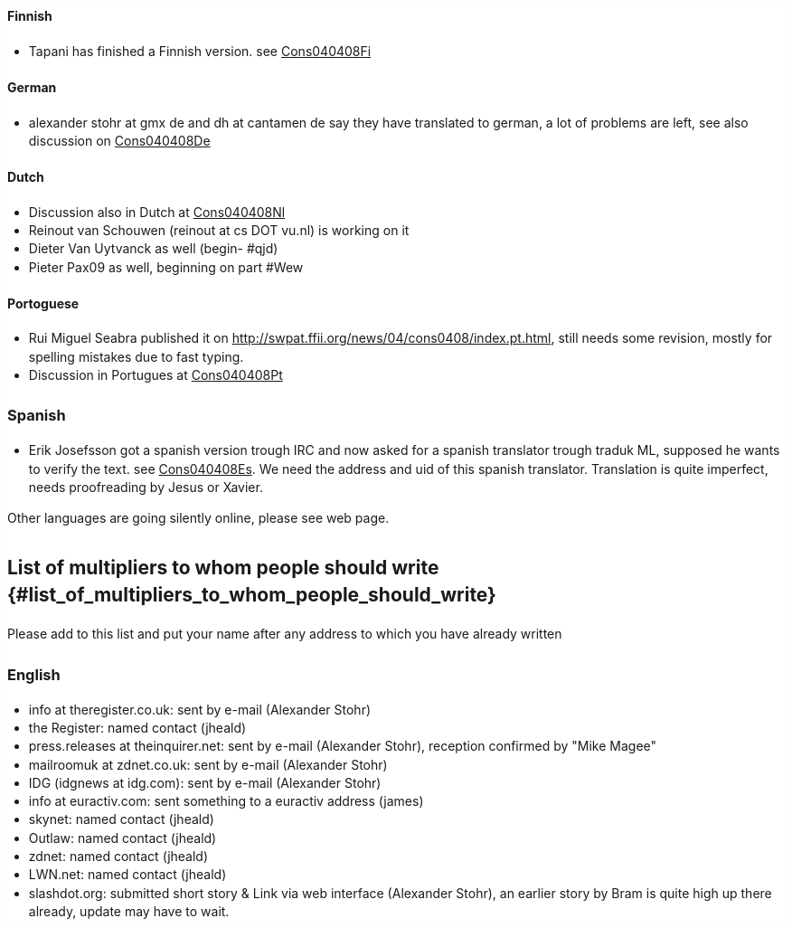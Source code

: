#### Finnish

-   Tapani has finished a Finnish version. see
    [Cons040408Fi](Cons040408Fi "wikilink")

#### German

-   alexander stohr at gmx de and dh at cantamen de say they have
    translated to german, a lot of problems are left, see also
    discussion on [Cons040408De](Cons040408De "wikilink")

#### Dutch

-   Discussion also in Dutch at [Cons040408Nl](Cons040408Nl "wikilink")
-   Reinout van Schouwen (reinout at cs DOT vu.nl) is working on it
-   Dieter Van Uytvanck as well (begin- #qjd)
-   Pieter Pax09 as well, beginning on part #Wew

#### Portoguese

-   Rui Miguel Seabra published it on
    <http://swpat.ffii.org/news/04/cons0408/index.pt.html>, still needs
    some revision, mostly for spelling mistakes due to fast typing.
-   Discussion in Portugues at [Cons040408Pt](Cons040408Pt "wikilink")

### Spanish

-   Erik Josefsson got a spanish version trough IRC and now asked for a
    spanish translator trough traduk ML, supposed he wants to verify the
    text. see [Cons040408Es](Cons040408Es "wikilink"). We need the
    address and uid of this spanish translator. Translation is quite
    imperfect, needs proofreading by Jesus or Xavier.

Other languages are going silently online, please see web page.

## List of multipliers to whom people should write {#list_of_multipliers_to_whom_people_should_write}

Please add to this list and put your name after any address to which you
have already written

### English

-   info at theregister.co.uk: sent by e-mail (Alexander Stohr)
-   the Register: named contact (jheald)
-   press.releases at theinquirer.net: sent by e-mail (Alexander Stohr),
    reception confirmed by \"Mike Magee\"
-   mailroomuk at zdnet.co.uk: sent by e-mail (Alexander Stohr)
-   IDG (idgnews at idg.com): sent by e-mail (Alexander Stohr)
-   info at euractiv.com: sent something to a euractiv address (james)
-   skynet: named contact (jheald)
-   Outlaw: named contact (jheald)
-   zdnet: named contact (jheald)
-   LWN.net: named contact (jheald)
-   slashdot.org: submitted short story & Link via web interface
    (Alexander Stohr), an earlier story by Bram is quite high up there
    already, update may have to wait.

